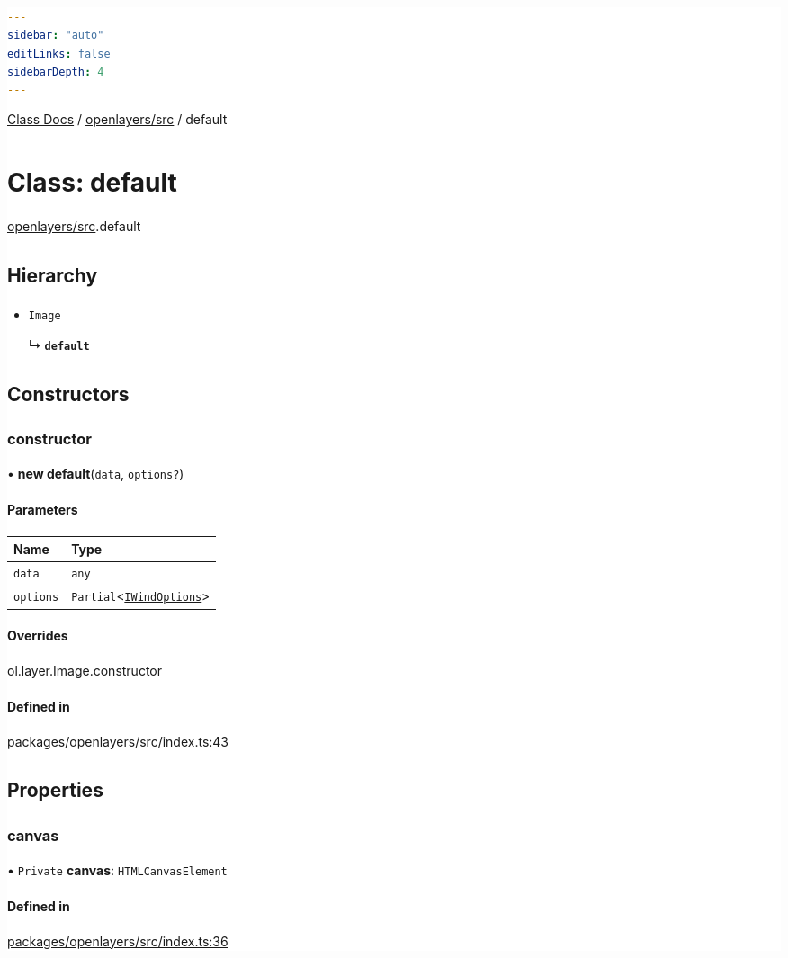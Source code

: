 ```yaml
---
sidebar: "auto"
editLinks: false
sidebarDepth: 4
---
```


[Class Docs](../index.md) / [openlayers/src](../modules/openlayers_src.md) / default

# Class: default

[openlayers/src](../modules/openlayers_src.md).default

## Hierarchy

- `Image`

  ↳ **`default`**

## Constructors

### constructor

• **new default**(`data`, `options?`)

#### Parameters

| Name | Type |
| :------ | :------ |
| `data` | `any` |
| `options` | `Partial`<[`IWindOptions`](../interfaces/openlayers_src.IWindOptions.md)\> |

#### Overrides

ol.layer.Image.constructor

#### Defined in

[packages/openlayers/src/index.ts:43](https://github.com/sakitam-fdd/wind-layer/blob/a0de2bd/packages/openlayers/src/index.ts#L43)

## Properties

### canvas

• `Private` **canvas**: `HTMLCanvasElement`

#### Defined in

[packages/openlayers/src/index.ts:36](https://github.com/sakitam-fdd/wind-layer/blob/a0de2bd/packages/openlayers/src/index.ts#L36)
